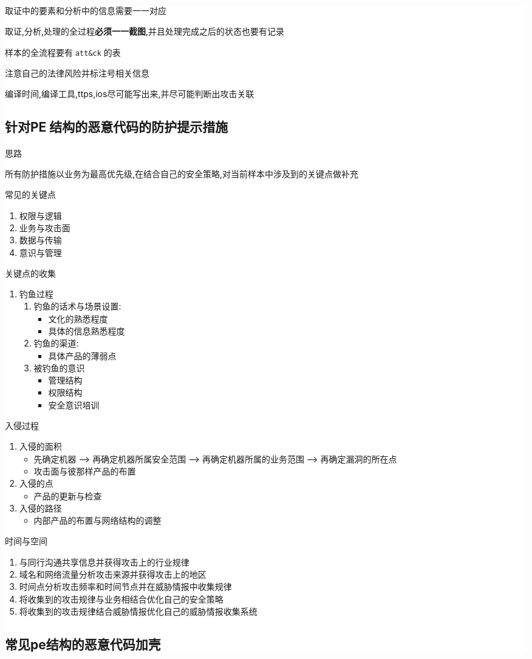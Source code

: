 取证中的要素和分析中的信息需要一一对应

取证,分析,处理的全过程**必须一一截图**,并且处理完成之后的状态也要有记录

样本的全流程要有 `att&ck` 的表

注意自己的法律风险并标注号相关信息

编译时间,编译工具,ttps,ios尽可能写出来,并尽可能判断出攻击关联

## 针对PE 结构的恶意代码的防护提示措施

思路

所有防护措施以业务为最高优先级,在结合自己的安全策略,对当前样本中涉及到的关键点做补充

常见的关键点

1. 权限与逻辑
2. 业务与攻击面
3. 数据与传输
4. 意识与管理

关键点的收集

1. 钓鱼过程
   1. 钓鱼的话术与场景设置:
      + 文化的熟悉程度
      + 具体的信息熟悉程度
   2. 钓鱼的渠道:
      + 具体产品的薄弱点
   3. 被钓鱼的意识
      + 管理结构
      + 权限结构
      + 安全意识培训

入侵过程

1. 入侵的面积
   + 先确定机器 --> 再确定机器所属安全范围 --> 再确定机器所属的业务范围 --> 再确定漏洞的所在点
   + 攻击面与彼那样产品的布置
2. 入侵的点
   + 产品的更新与检查
3. 入侵的路径
   + 内部产品的布置与网络结构的调整

时间与空间

1. 与同行沟通共享信息并获得攻击上的行业规律
2. 域名和网络流量分析攻击来源并获得攻击上的地区
3. 时间点分析攻击频率和时间节点并在威胁情报中收集规律
4. 将收集到的攻击规律与业务相结合优化自己的安全策略
5. 将收集到的攻击规律结合威胁情报优化自己的威胁情报收集系统



##  常见pe结构的恶意代码加壳
